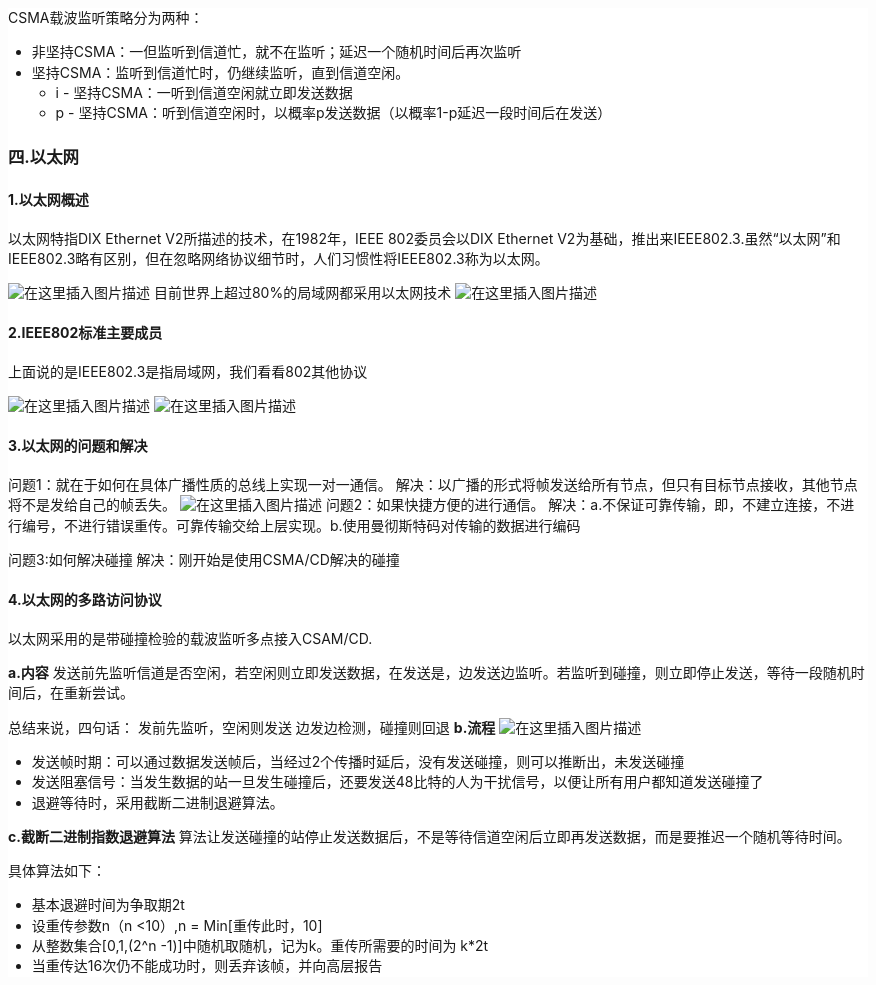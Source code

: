 CSMA载波监听策略分为两种：
* 非坚持CSMA：一但监听到信道忙，就不在监听；延迟一个随机时间后再次监听
* 坚持CSMA：监听到信道忙时，仍继续监听，直到信道空闲。
	* i - 坚持CSMA：一听到信道空闲就立即发送数据
	* p - 坚持CSMA：听到信道空闲时，以概率p发送数据（以概率1-p延迟一段时间后在发送） 

### 四.以太网
#### 1.以太网概述
以太网特指DIX Ethernet V2所描述的技术，在1982年，IEEE 802委员会以DIX Ethernet V2为基础，推出来IEEE802.3.虽然“以太网”和IEEE802.3略有区别，但在忽略网络协议细节时，人们习惯性将IEEE802.3称为以太网。

![在这里插入图片描述](https://img-blog.csdnimg.cn/20190107145659757.png?x-oss-process=image/watermark,type_ZmFuZ3poZW5naGVpdGk,shadow_10,text_aHR0cHM6Ly9ibG9nLmNzZG4ubmV0L3FxXzM4NDk5ODU5,size_16,color_FFFFFF,t_70)
目前世界上超过80%的局域网都采用以太网技术
![在这里插入图片描述](https://img-blog.csdnimg.cn/20190107145921568.png)
#### 2.IEEE802标准主要成员
上面说的是IEEE802.3是指局域网，我们看看802其他协议

![在这里插入图片描述](https://img-blog.csdnimg.cn/20190107150125130.png)
![在这里插入图片描述](https://img-blog.csdnimg.cn/20190107150110220.png)
#### 3.以太网的问题和解决
问题1：就在于如何在具体广播性质的总线上实现一对一通信。
解决：以广播的形式将帧发送给所有节点，但只有目标节点接收，其他节点将不是发给自己的帧丢失。
![在这里插入图片描述](https://img-blog.csdnimg.cn/20190107151444420.png)
问题2：如果快捷方便的进行通信。
解决：a.不保证可靠传输，即，不建立连接，不进行编号，不进行错误重传。可靠传输交给上层实现。b.使用曼彻斯特码对传输的数据进行编码

问题3:如何解决碰撞
解决：刚开始是使用CSMA/CD解决的碰撞
#### 4.以太网的多路访问协议
以太网采用的是带碰撞检验的载波监听多点接入CSAM/CD.

**a.内容**
发送前先监听信道是否空闲，若空闲则立即发送数据，在发送是，边发送边监听。若监听到碰撞，则立即停止发送，等待一段随机时间后，在重新尝试。

总结来说，四句话：
发前先监听，空闲则发送
边发边检测，碰撞则回退
**b.流程**
![在这里插入图片描述](https://img-blog.csdnimg.cn/20190107164642785.png)
* 发送帧时期：可以通过数据发送帧后，当经过2个传播时延后，没有发送碰撞，则可以推断出，未发送碰撞
* 发送阻塞信号：当发生数据的站一旦发生碰撞后，还要发送48比特的人为干扰信号，以便让所有用户都知道发送碰撞了
* 退避等待时，采用截断二进制退避算法。

**c.截断二进制指数退避算法**
算法让发送碰撞的站停止发送数据后，不是等待信道空闲后立即再发送数据，而是要推迟一个随机等待时间。

具体算法如下：
* 基本退避时间为争取期2t
* 设重传参数n（n <10）,n = Min[重传此时，10]
* 从整数集合[0,1,(2^n -1)]中随机取随机，记为k。重传所需要的时间为 k*2t 
* 当重传达16次仍不能成功时，则丢弃该帧，并向高层报告
